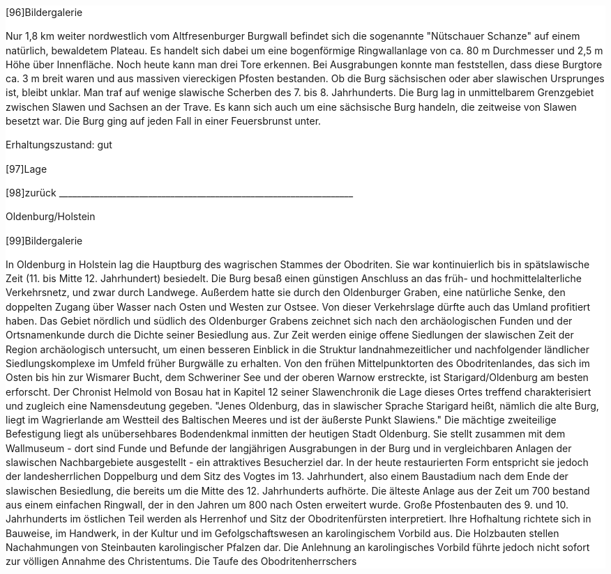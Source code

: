    [96]Bildergalerie

   Nur 1,8 km weiter nordwestlich vom Altfresenburger Burgwall befindet
   sich die sogenannte "Nütschauer Schanze" auf einem natürlich,
   bewaldetem Plateau. Es handelt sich dabei um eine bogenförmige
   Ringwallanlage von ca. 80 m Durchmesser und 2,5 m Höhe über
   Innenfläche. Noch heute kann man drei Tore erkennen. Bei Ausgrabungen
   konnte man feststellen, dass diese Burgtore ca. 3 m breit waren und aus
   massiven viereckigen Pfosten bestanden. Ob die Burg sächsischen oder
   aber slawischen Ursprunges ist, bleibt unklar. Man traf auf wenige
   slawische Scherben des 7. bis 8. Jahrhunderts. Die Burg lag in
   unmittelbarem Grenzgebiet zwischen Slawen und Sachsen an der Trave. Es
   kann sich auch um eine sächsische Burg handeln, die zeitweise von
   Slawen besetzt war. Die Burg ging auf jeden Fall in einer Feuersbrunst
   unter.

   Erhaltungszustand: gut

   [97]Lage

   [98]zurück
     __________________________________________________________________

   Oldenburg/Holstein

   [99]Bildergalerie

   In Oldenburg in Holstein lag die Hauptburg des wagrischen Stammes der
   Obodriten. Sie war kontinuierlich bis in spätslawische Zeit (11. bis
   Mitte 12. Jahrhundert) besiedelt. Die Burg besaß einen günstigen
   Anschluss an das früh- und hochmittelalterliche Verkehrsnetz, und zwar
   durch Landwege. Außerdem hatte sie durch den Oldenburger Graben, eine
   natürliche Senke, den doppelten Zugang über Wasser nach Osten und
   Westen zur Ostsee. Von dieser Verkehrslage dürfte auch das Umland
   profitiert haben. Das Gebiet nördlich und südlich des Oldenburger
   Grabens zeichnet sich nach den archäologischen Funden und der
   Ortsnamenkunde durch die Dichte seiner Besiedlung aus. Zur Zeit werden
   einige offene Siedlungen der slawischen Zeit der Region archäologisch
   untersucht, um einen besseren Einblick in die Struktur
   landnahmezeitlicher und nachfolgender ländlicher Siedlungskomplexe im
   Umfeld früher Burgwälle zu erhalten. Von den frühen Mittelpunktorten
   des Obodritenlandes, das sich im Osten bis hin zur Wismarer Bucht, dem
   Schweriner See und der oberen Warnow erstreckte, ist
   Starigard/Oldenburg am besten erforscht. Der Chronist Helmold von Bosau
   hat in Kapitel 12 seiner Slawenchronik die Lage dieses Ortes treffend
   charakterisiert und zugleich eine Namensdeutung gegeben. "Jenes
   Oldenburg, das in slawischer Sprache Starigard heißt, nämlich die alte
   Burg, liegt im Wagrierlande am Westteil des Baltischen Meeres und ist
   der äußerste Punkt Slawiens." Die mächtige zweiteilige Befestigung
   liegt als unübersehbares Bodendenkmal inmitten der heutigen Stadt
   Oldenburg. Sie stellt zusammen mit dem Wallmuseum - dort sind Funde und
   Befunde der langjährigen Ausgrabungen in der Burg und in vergleichbaren
   Anlagen der slawischen Nachbargebiete ausgestellt - ein attraktives
   Besucherziel dar. In der heute restaurierten Form entspricht sie jedoch
   der landesherrlichen Doppelburg und dem Sitz des Vogtes im 13.
   Jahrhundert, also einem Baustadium nach dem Ende der slawischen
   Besiedlung, die bereits um die Mitte des 12. Jahrhunderts aufhörte. Die
   älteste Anlage aus der Zeit um 700 bestand aus einem einfachen
   Ringwall, der in den Jahren um 800 nach Osten erweitert wurde. Große
   Pfostenbauten des 9. und 10. Jahrhunderts im östlichen Teil werden als
   Herrenhof und Sitz der Obodritenfürsten interpretiert. Ihre Hofhaltung
   richtete sich in Bauweise, im Handwerk, in der Kultur und im
   Gefolgschaftswesen an karolingischem Vorbild aus. Die Holzbauten
   stellen Nachahmungen von Steinbauten karolingischer Pfalzen dar. Die
   Anlehnung an karolingisches Vorbild führte jedoch nicht sofort zur
   völligen Annahme des Christentums. Die Taufe des Obodritenherrschers